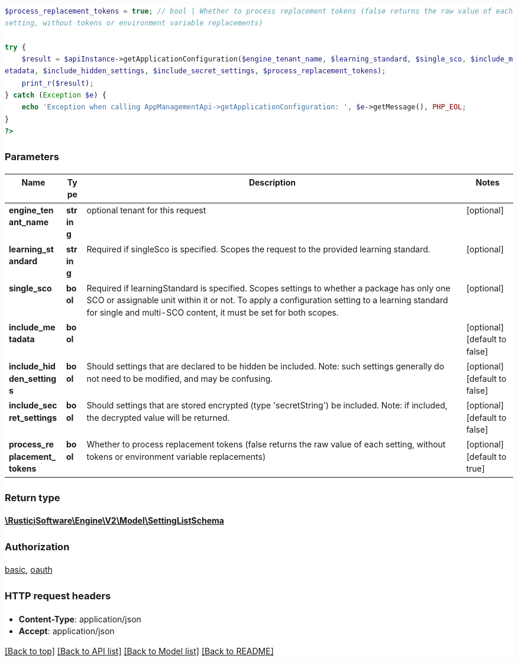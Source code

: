 ```php
$process_replacement_tokens = true; // bool | Whether to process replacement tokens (false returns the raw value of each setting, without tokens or environment variable replacements)

try {
    $result = $apiInstance->getApplicationConfiguration($engine_tenant_name, $learning_standard, $single_sco, $include_metadata, $include_hidden_settings, $include_secret_settings, $process_replacement_tokens);
    print_r($result);
} catch (Exception $e) {
    echo 'Exception when calling AppManagementApi->getApplicationConfiguration: ', $e->getMessage(), PHP_EOL;
}
?>
```

### Parameters

Name | Type | Description  | Notes
------------- | ------------- | ------------- | -------------
 **engine_tenant_name** | **string**| optional tenant for this request | [optional]
 **learning_standard** | **string**| Required if singleSco is specified. Scopes the request to the provided learning standard. | [optional]
 **single_sco** | **bool**| Required if learningStandard is specified. Scopes settings to whether a package has only one SCO or assignable unit within it or not. To apply a configuration setting to a learning standard for single and multi-SCO content, it must be set for both scopes. | [optional]
 **include_metadata** | **bool**|  | [optional] [default to false]
 **include_hidden_settings** | **bool**| Should settings that are declared to be hidden be included. Note: such settings generally do not need to be modified, and may be confusing. | [optional] [default to false]
 **include_secret_settings** | **bool**| Should settings that are stored encrypted (type &#39;secretString&#39;) be included. Note: if included, the decrypted value will be returned. | [optional] [default to false]
 **process_replacement_tokens** | **bool**| Whether to process replacement tokens (false returns the raw value of each setting, without tokens or environment variable replacements) | [optional] [default to true]

### Return type

[**\RusticiSoftware\Engine\V2\Model\SettingListSchema**](../Model/SettingListSchema.md)

### Authorization

[basic](../../README.md#basic), [oauth](../../README.md#oauth)

### HTTP request headers

 - **Content-Type**: application/json
 - **Accept**: application/json

[[Back to top]](#) [[Back to API list]](../../README.md#documentation-for-api-endpoints) [[Back to Model list]](../../README.md#documentation-for-models) [[Back to README]](../../README.md)
